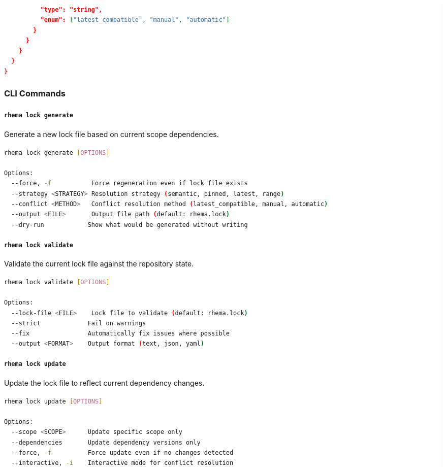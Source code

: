 ```json
          "type": "string",
          "enum": ["latest_compatible", "manual", "automatic"]
        }
      }
    }
  }
}
```

### CLI Commands


#### `rhema lock generate`


Generate a new lock file based on current scope dependencies.

```bash
rhema lock generate [OPTIONS]

Options:
  --force, -f           Force regeneration even if lock file exists
  --strategy <STRATEGY> Resolution strategy (semantic, pinned, latest, range)
  --conflict <METHOD>   Conflict resolution method (latest_compatible, manual, automatic)
  --output <FILE>       Output file path (default: rhema.lock)
  --dry-run            Show what would be generated without writing
```

#### `rhema lock validate`


Validate the current lock file against the repository state.

```bash
rhema lock validate [OPTIONS]

Options:
  --lock-file <FILE>    Lock file to validate (default: rhema.lock)
  --strict             Fail on warnings
  --fix                Automatically fix issues where possible
  --output <FORMAT>    Output format (text, json, yaml)
```

#### `rhema lock update`


Update the lock file to reflect current dependency changes.

```bash
rhema lock update [OPTIONS]

Options:
  --scope <SCOPE>      Update specific scope only
  --dependencies       Update dependency versions only
  --force, -f          Force update even if no changes detected
  --interactive, -i    Interactive mode for conflict resolution
```
